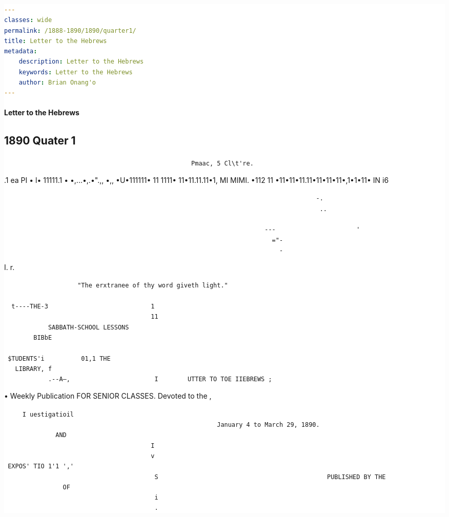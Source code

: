 ```yaml
---
classes: wide
permalink: /1888-1890/1890/quarter1/
title: Letter to the Hebrews
metadata:
    description: Letter to the Hebrews
    keywords: Letter to the Hebrews
    author: Brian Onang'o
---
```


#### Letter to the Hebrews

## 1890 Quater 1
                                                       Pmaac, 5 Cl\t're.
.1 ea PI • l• 11111.1 •         •,...•,.•".,, •,, •U•111111• 11 1111• 11•11.11.11•1,                MI MIMI.         •112 11 •11•11•11.11•11•11•11•,1•1•11• IN              i6



                                                                                         -.
                                                                                          ..

                                                                           ---                      '
                                                                             ="-
                                                                               -




I.
                                                                                 r.




                        "The erxtranee of thy word giveth light."

      t----THE-3                            1
                                            11
                SABBATH-SCHOOL LESSONS
            BIBbE

     $TUDENTS'i          01,1 THE
       LIBRARY, f
                .--A—,                       I        UTTER TO TOE IIEBREWS ;
• Weekly Publication
                                                                         FOR SENIOR CLASSES.
          Devoted to the                    ,

         I uestigatioil
                                                              January 4 to March 29, 1890.
                  AND
                                            I
                                            v
     EXPOS' TIO 1'1 ','
                                             S                                              PUBLISHED BY THE
                    OF
                                             i
                                             .
